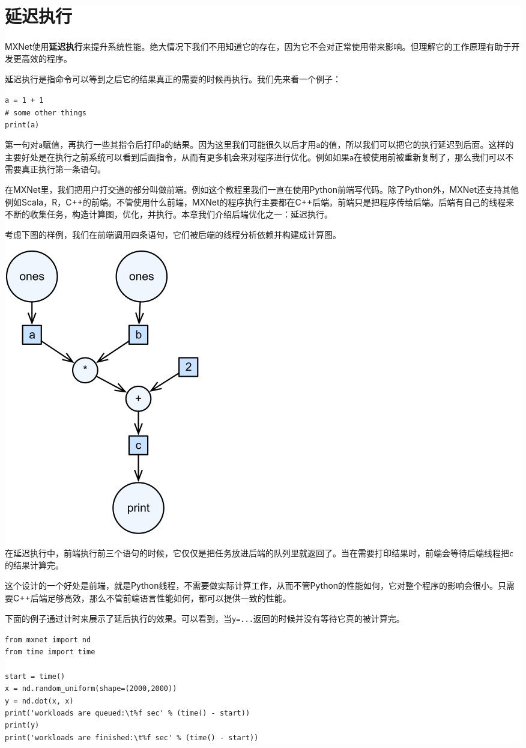 # 延迟执行

MXNet使用**延迟执行**来提升系统性能。绝大情况下我们不用知道它的存在，因为它不会对正常使用带来影响。但理解它的工作原理有助于开发更高效的程序。

延迟执行是指命令可以等到之后它的结果真正的需要的时候再执行。我们先来看一个例子：

```{.python .input  n=1}
a = 1 + 1
# some other things
print(a)
```

第一句对`a`赋值，再执行一些其指令后打印`a`的结果。因为这里我们可能很久以后才用`a`的值，所以我们可以把它的执行延迟到后面。这样的主要好处是在执行之前系统可以看到后面指令，从而有更多机会来对程序进行优化。例如如果`a`在被使用前被重新复制了，那么我们可以不需要真正执行第一条语句。

在MXNet里，我们把用户打交道的部分叫做前端。例如这个教程里我们一直在使用Python前端写代码。除了Python外，MXNet还支持其他例如Scala，R，C++的前端。不管使用什么前端，MXNet的程序执行主要都在C++后端。前端只是把程序传给后端。后端有自己的线程来不断的收集任务，构造计算图，优化，并执行。本章我们介绍后端优化之一：延迟执行。

考虑下图的样例，我们在前端调用四条语句，它们被后端的线程分析依赖并构建成计算图。

![](../img/frontend-backend.svg)

在延迟执行中，前端执行前三个语句的时候，它仅仅是把任务放进后端的队列里就返回了。当在需要打印结果时，前端会等待后端线程把`c`的结果计算完。

这个设计的一个好处是前端，就是Python线程，不需要做实际计算工作，从而不管Python的性能如何，它对整个程序的影响会很小。只需要C++后端足够高效，那么不管前端语言性能如何，都可以提供一致的性能。

下面的例子通过计时来展示了延后执行的效果。可以看到，当`y=...`返回的时候并没有等待它真的被计算完。

```{.python .input  n=2}
from mxnet import nd
from time import time

start = time()
x = nd.random_uniform(shape=(2000,2000))
y = nd.dot(x, x)
print('workloads are queued:\t%f sec' % (time() - start))
print(y)
print('workloads are finished:\t%f sec' % (time() - start))
```
